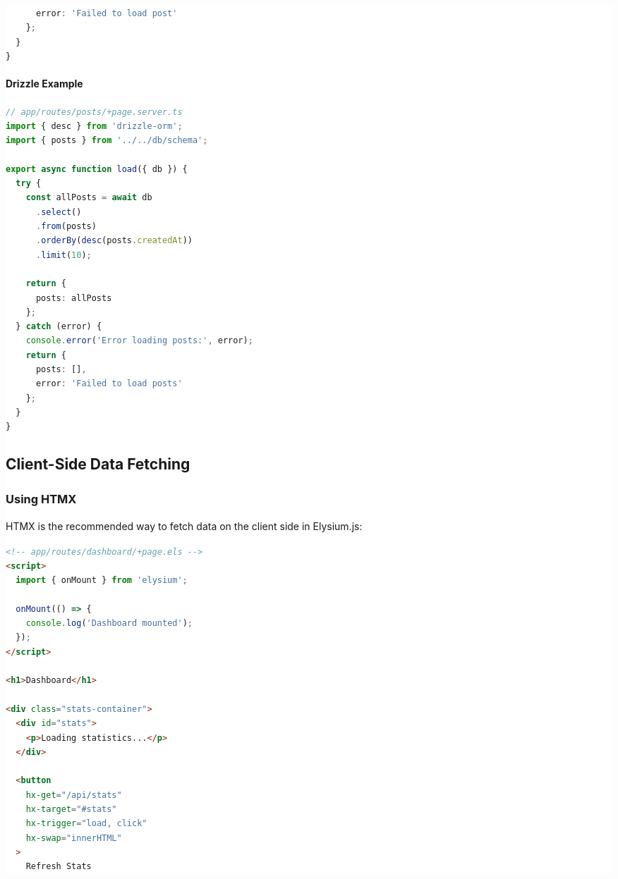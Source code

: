 ```typescript
      error: 'Failed to load post'
    };
  }
}
```

#### Drizzle Example

```typescript
// app/routes/posts/+page.server.ts
import { desc } from 'drizzle-orm';
import { posts } from '../../db/schema';

export async function load({ db }) {
  try {
    const allPosts = await db
      .select()
      .from(posts)
      .orderBy(desc(posts.createdAt))
      .limit(10);
    
    return {
      posts: allPosts
    };
  } catch (error) {
    console.error('Error loading posts:', error);
    return {
      posts: [],
      error: 'Failed to load posts'
    };
  }
}
```

## Client-Side Data Fetching

### Using HTMX

HTMX is the recommended way to fetch data on the client side in Elysium.js:

```html
<!-- app/routes/dashboard/+page.els -->
<script>
  import { onMount } from 'elysium';
  
  onMount(() => {
    console.log('Dashboard mounted');
  });
</script>

<h1>Dashboard</h1>

<div class="stats-container">
  <div id="stats">
    <p>Loading statistics...</p>
  </div>
  
  <button
    hx-get="/api/stats"
    hx-target="#stats"
    hx-trigger="load, click"
    hx-swap="innerHTML"
  >
    Refresh Stats
```